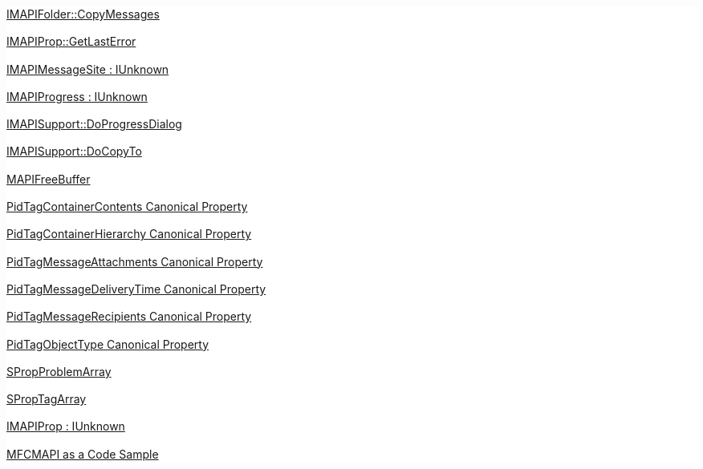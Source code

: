 

[IMAPIFolder::CopyMessages](imapifolder-copymessages.md)
  
[IMAPIProp::GetLastError](imapiprop-getlasterror.md)
  
[IMAPIMessageSite : IUnknown](imapimessagesiteiunknown.md)
  
[IMAPIProgress : IUnknown](imapiprogressiunknown.md)
  
[IMAPISupport::DoProgressDialog](imapisupport-doprogressdialog.md)
  
[IMAPISupport::DoCopyTo](imapisupport-docopyto.md)
  
[MAPIFreeBuffer](mapifreebuffer.md)
  
[PidTagContainerContents Canonical Property](pidtagcontainercontents-canonical-property.md)
  
[PidTagContainerHierarchy Canonical Property](pidtagcontainerhierarchy-canonical-property.md)
  
[PidTagMessageAttachments Canonical Property](pidtagmessageattachments-canonical-property.md)
  
[PidTagMessageDeliveryTime Canonical Property](pidtagmessagedeliverytime-canonical-property.md)
  
[PidTagMessageRecipients Canonical Property](pidtagmessagerecipients-canonical-property.md)
  
[PidTagObjectType Canonical Property](pidtagobjecttype-canonical-property.md)
  
[SPropProblemArray](spropproblemarray.md)
  
[SPropTagArray](sproptagarray.md)
  
[IMAPIProp : IUnknown](imapipropiunknown.md)


[MFCMAPI as a Code Sample](mfcmapi-as-a-code-sample.md)

